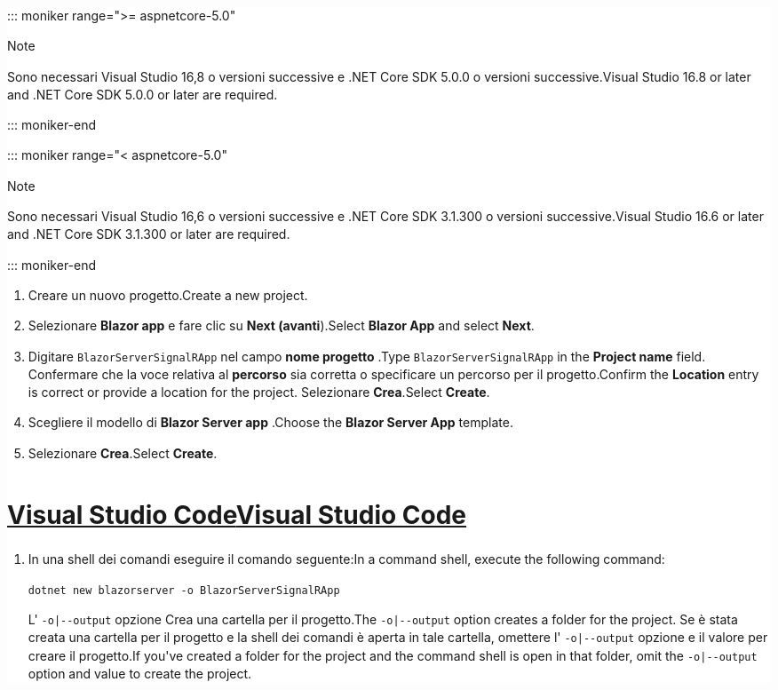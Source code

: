 ::: moniker range=">= aspnetcore-5.0"

> [!NOTE]
> <span data-ttu-id="4f7e8-271">Sono necessari Visual Studio 16,8 o versioni successive e .NET Core SDK 5.0.0 o versioni successive.</span><span class="sxs-lookup"><span data-stu-id="4f7e8-271">Visual Studio 16.8 or later and .NET Core SDK 5.0.0 or later are required.</span></span>

::: moniker-end

::: moniker range="< aspnetcore-5.0"

> [!NOTE]
> <span data-ttu-id="4f7e8-272">Sono necessari Visual Studio 16,6 o versioni successive e .NET Core SDK 3.1.300 o versioni successive.</span><span class="sxs-lookup"><span data-stu-id="4f7e8-272">Visual Studio 16.6 or later and .NET Core SDK 3.1.300 or later are required.</span></span>

::: moniker-end

1. <span data-ttu-id="4f7e8-273">Creare un nuovo progetto.</span><span class="sxs-lookup"><span data-stu-id="4f7e8-273">Create a new project.</span></span>

1. <span data-ttu-id="4f7e8-274">Selezionare **Blazor app** e fare clic su **Next (avanti**).</span><span class="sxs-lookup"><span data-stu-id="4f7e8-274">Select **Blazor App** and select **Next**.</span></span>

1. <span data-ttu-id="4f7e8-275">Digitare `BlazorServerSignalRApp` nel campo **nome progetto** .</span><span class="sxs-lookup"><span data-stu-id="4f7e8-275">Type `BlazorServerSignalRApp` in the **Project name** field.</span></span> <span data-ttu-id="4f7e8-276">Confermare che la voce relativa al **percorso** sia corretta o specificare un percorso per il progetto.</span><span class="sxs-lookup"><span data-stu-id="4f7e8-276">Confirm the **Location** entry is correct or provide a location for the project.</span></span> <span data-ttu-id="4f7e8-277">Selezionare **Crea**.</span><span class="sxs-lookup"><span data-stu-id="4f7e8-277">Select **Create**.</span></span>

1. <span data-ttu-id="4f7e8-278">Scegliere il modello di **Blazor Server app** .</span><span class="sxs-lookup"><span data-stu-id="4f7e8-278">Choose the **Blazor Server App** template.</span></span>

1. <span data-ttu-id="4f7e8-279">Selezionare **Crea**.</span><span class="sxs-lookup"><span data-stu-id="4f7e8-279">Select **Create**.</span></span>

# <a name="visual-studio-code"></a>[<span data-ttu-id="4f7e8-280">Visual Studio Code</span><span class="sxs-lookup"><span data-stu-id="4f7e8-280">Visual Studio Code</span></span>](#tab/visual-studio-code)

1. <span data-ttu-id="4f7e8-281">In una shell dei comandi eseguire il comando seguente:</span><span class="sxs-lookup"><span data-stu-id="4f7e8-281">In a command shell, execute the following command:</span></span>

   ```dotnetcli
   dotnet new blazorserver -o BlazorServerSignalRApp
   ```

   <span data-ttu-id="4f7e8-282">L' `-o|--output` opzione Crea una cartella per il progetto.</span><span class="sxs-lookup"><span data-stu-id="4f7e8-282">The `-o|--output` option creates a folder for the project.</span></span> <span data-ttu-id="4f7e8-283">Se è stata creata una cartella per il progetto e la shell dei comandi è aperta in tale cartella, omettere l' `-o|--output` opzione e il valore per creare il progetto.</span><span class="sxs-lookup"><span data-stu-id="4f7e8-283">If you've created a folder for the project and the command shell is open in that folder, omit the `-o|--output` option and value to create the project.</span></span>
